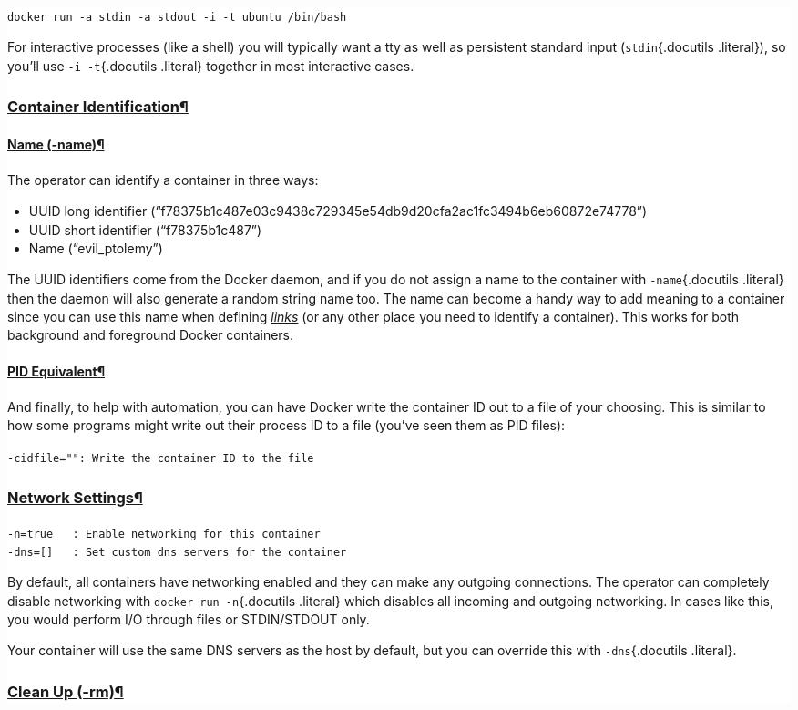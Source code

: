     docker run -a stdin -a stdout -i -t ubuntu /bin/bash

For interactive processes (like a shell) you will typically want a tty
as well as persistent standard input (`stdin`{.docutils .literal}), so
you’ll use `-i -t`{.docutils .literal} together in most interactive
cases.

### [Container Identification](#id9)[¶](#container-identification "Permalink to this headline")

#### [Name (-name)](#id10)[¶](#name-name "Permalink to this headline")

The operator can identify a container in three ways:

-   UUID long identifier
    (“f78375b1c487e03c9438c729345e54db9d20cfa2ac1fc3494b6eb60872e74778”)
-   UUID short identifier (“f78375b1c487”)
-   Name (“evil\_ptolemy”)

The UUID identifiers come from the Docker daemon, and if you do not
assign a name to the container with `-name`{.docutils .literal} then the
daemon will also generate a random string name too. The name can become
a handy way to add meaning to a container since you can use this name
when defining
[*links*](../../use/working_with_links_names/#working-with-links-names)
(or any other place you need to identify a container). This works for
both background and foreground Docker containers.

#### [PID Equivalent](#id11)[¶](#pid-equivalent "Permalink to this headline")

And finally, to help with automation, you can have Docker write the
container ID out to a file of your choosing. This is similar to how some
programs might write out their process ID to a file (you’ve seen them as
PID files):

    -cidfile="": Write the container ID to the file

### [Network Settings](#id12)[¶](#network-settings "Permalink to this headline")

    -n=true   : Enable networking for this container
    -dns=[]   : Set custom dns servers for the container

By default, all containers have networking enabled and they can make any
outgoing connections. The operator can completely disable networking
with `docker run -n`{.docutils .literal} which disables all incoming and
outgoing networking. In cases like this, you would perform I/O through
files or STDIN/STDOUT only.

Your container will use the same DNS servers as the host by default, but
you can override this with `-dns`{.docutils .literal}.

### [Clean Up (-rm)](#id13)[¶](#clean-up-rm "Permalink to this headline")
